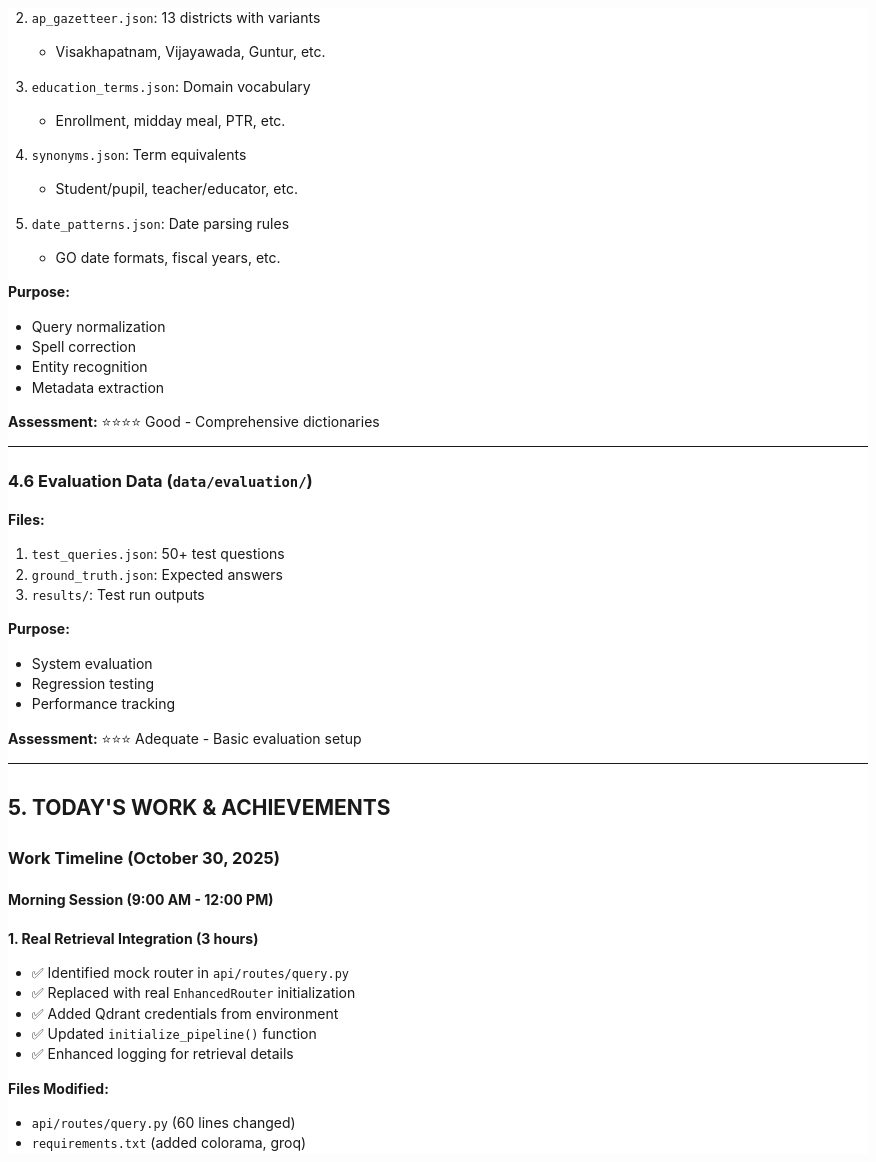 2. `ap_gazetteer.json`: 13 districts with variants
   - Visakhapatnam, Vijayawada, Guntur, etc.

3. `education_terms.json`: Domain vocabulary
   - Enrollment, midday meal, PTR, etc.

4. `synonyms.json`: Term equivalents
   - Student/pupil, teacher/educator, etc.

5. `date_patterns.json`: Date parsing rules
   - GO date formats, fiscal years, etc.

**Purpose:**
- Query normalization
- Spell correction
- Entity recognition
- Metadata extraction

**Assessment:** ⭐⭐⭐⭐ Good - Comprehensive dictionaries

---

### 4.6 Evaluation Data (`data/evaluation/`)

**Files:**
1. `test_queries.json`: 50+ test questions
2. `ground_truth.json`: Expected answers
3. `results/`: Test run outputs

**Purpose:**
- System evaluation
- Regression testing
- Performance tracking

**Assessment:** ⭐⭐⭐ Adequate - Basic evaluation setup

---

## 5. TODAY'S WORK & ACHIEVEMENTS

### Work Timeline (October 30, 2025)

#### Morning Session (9:00 AM - 12:00 PM)

**1. Real Retrieval Integration (3 hours)**
- ✅ Identified mock router in `api/routes/query.py`
- ✅ Replaced with real `EnhancedRouter` initialization
- ✅ Added Qdrant credentials from environment
- ✅ Updated `initialize_pipeline()` function
- ✅ Enhanced logging for retrieval details

**Files Modified:**
- `api/routes/query.py` (60 lines changed)
- `requirements.txt` (added colorama, groq)
